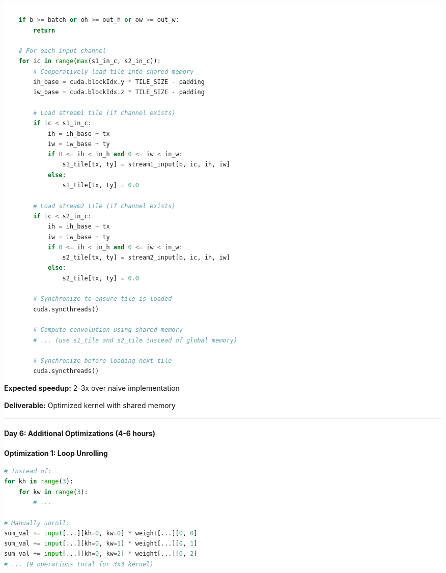```python

    if b >= batch or oh >= out_h or ow >= out_w:
        return

    # For each input channel
    for ic in range(max(s1_in_c, s2_in_c)):
        # Cooperatively load tile into shared memory
        ih_base = cuda.blockIdx.y * TILE_SIZE - padding
        iw_base = cuda.blockIdx.z * TILE_SIZE - padding

        # Load stream1 tile (if channel exists)
        if ic < s1_in_c:
            ih = ih_base + tx
            iw = iw_base + ty
            if 0 <= ih < in_h and 0 <= iw < in_w:
                s1_tile[tx, ty] = stream1_input[b, ic, ih, iw]
            else:
                s1_tile[tx, ty] = 0.0

        # Load stream2 tile (if channel exists)
        if ic < s2_in_c:
            ih = ih_base + tx
            iw = iw_base + ty
            if 0 <= ih < in_h and 0 <= iw < in_w:
                s2_tile[tx, ty] = stream2_input[b, ic, ih, iw]
            else:
                s2_tile[tx, ty] = 0.0

        # Synchronize to ensure tile is loaded
        cuda.syncthreads()

        # Compute convolution using shared memory
        # ... (use s1_tile and s2_tile instead of global memory)

        # Synchronize before loading next tile
        cuda.syncthreads()
```

**Expected speedup:** 2-3x over naive implementation

**Deliverable:** Optimized kernel with shared memory

---

#### Day 6: Additional Optimizations (4-6 hours)

**Optimization 1: Loop Unrolling**
```python
# Instead of:
for kh in range(3):
    for kw in range(3):
        # ...

# Manually unroll:
sum_val += input[...][kh=0, kw=0] * weight[...][0, 0]
sum_val += input[...][kh=0, kw=1] * weight[...][0, 1]
sum_val += input[...][kh=0, kw=2] * weight[...][0, 2]
# ... (9 operations total for 3x3 kernel)
```
